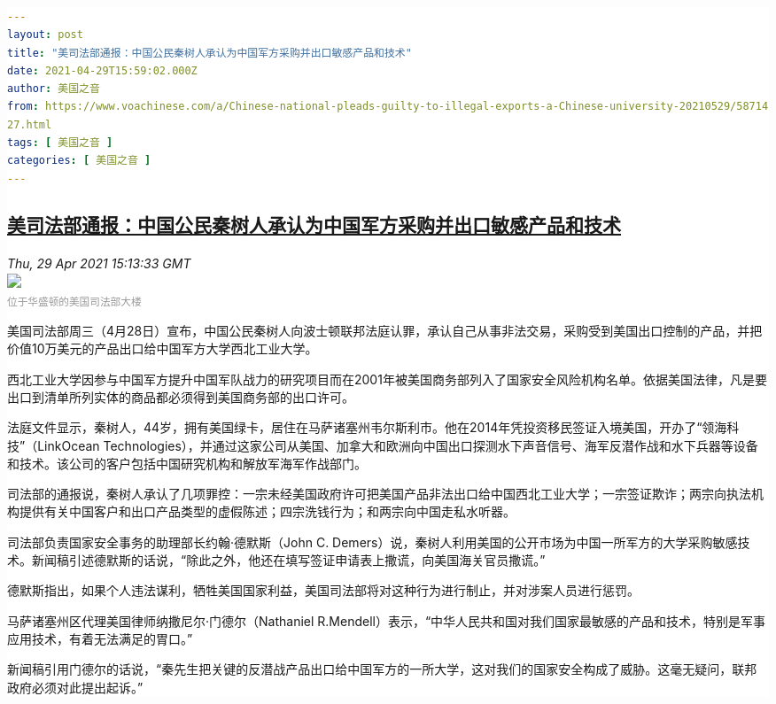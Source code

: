 ```yaml
---
layout: post
title: "美司法部通报：中国公民秦树人承认为中国军方采购并出口敏感产品和技术"
date: 2021-04-29T15:59:02.000Z
author: 美国之音
from: https://www.voachinese.com/a/Chinese-national-pleads-guilty-to-illegal-exports-a-Chinese-university-20210529/5871427.html
tags: [ 美国之音 ]
categories: [ 美国之音 ]
---
```


[美司法部通报：中国公民秦树人承认为中国军方采购并出口敏感产品和技术](https://www.voachinese.com/a/Chinese-national-pleads-guilty-to-illegal-exports-a-Chinese-university-20210529/5871427.html)
------

<div>
<div><i>Thu, 29 Apr 2021 15:13:33 GMT</i></div><img src="https://images.weserv.nl?url=gdb.voanews.com/863C2B55-1F6F-4B4B-AF20-A2A677668A7A_cx0_cy9_cw0_r1_s_w900.jpg" width="100%"><div><small style="color: #999;">位于华盛顿的美国司法部大楼</small></div><p>美国司法部周三（4月28日）宣布，中国公民秦树人向波士顿联邦法庭认罪，承认自己从事非法交易，采购受到美国出口控制的产品，并把价值10万美元的产品出口给中国军方大学西北工业大学。 </p><p>西北工业大学因参与中国军方提升中国军队战力的研究项目而在2001年被美国商务部列入了国家安全风险机构名单。依据美国法律，凡是要出口到清单所列实体的商品都必须得到美国商务部的出口许可。 </p><p>法庭文件显示，秦树人，44岁，拥有美国绿卡，居住在马萨诸塞州韦尔斯利市。他在2014年凭投资移民签证入境美国，开办了“领海科技”（LinkOcean Technologies），并通过这家公司从美国、加拿大和欧洲向中国出口探测水下声音信号、海军反潜作战和水下兵器等设备和技术。该公司的客户包括中国研究机构和解放军海军作战部门。 </p><p>司法部的通报说，秦树人承认了几项罪控：一宗未经美国政府许可把美国产品非法出口给中国西北工业大学；一宗签证欺诈；两宗向执法机构提供有关中国客户和出口产品类型的虚假陈述；四宗洗钱行为；和两宗向中国走私水听器。 </p><p>司法部负责国家安全事务的助理部长约翰·德默斯（John C. Demers）说，秦树人利用美国的公开市场为中国一所军方的大学采购敏感技术。新闻稿引述德默斯的话说，“除此之外，他还在填写签证申请表上撒谎，向美国海关官员撒谎。” </p><p>德默斯指出，如果个人违法谋利，牺牲美国国家利益，美国司法部将对这种行为进行制止，并对涉案人员进行惩罚。 </p><p>马萨诸塞州区代理美国律师纳撒尼尔·门德尔（Nathaniel R.Mendell）表示，“中华人民共和国对我们国家最敏感的产品和技术，特别是军事应用技术，有着无法满足的胃口。” </p><p>新闻稿引用门德尔的话说，“秦先生把关键的反潜战产品出口给中国军方的一所大学，这对我们的国家安全构成了威胁。这毫无疑问，联邦政府必须对此提出起诉。”</p>
</div>
